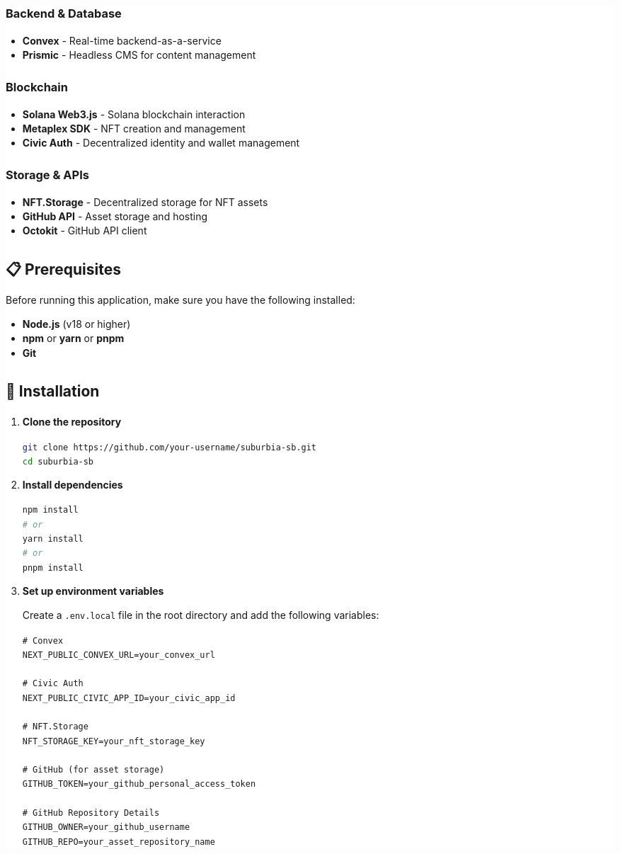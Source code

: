 ### Backend & Database

- **Convex** - Real-time backend-as-a-service
- **Prismic** - Headless CMS for content management

### Blockchain

- **Solana Web3.js** - Solana blockchain interaction
- **Metaplex SDK** - NFT creation and management
- **Civic Auth** - Decentralized identity and wallet management

### Storage & APIs

- **NFT.Storage** - Decentralized storage for NFT assets
- **GitHub API** - Asset storage and hosting
- **Octokit** - GitHub API client

## 📋 Prerequisites

Before running this application, make sure you have the following installed:

- **Node.js** (v18 or higher)
- **npm** or **yarn** or **pnpm**
- **Git**

## 🚀 Installation

1. **Clone the repository**

   ```bash
   git clone https://github.com/your-username/suburbia-sb.git
   cd suburbia-sb
   ```

2. **Install dependencies**

   ```bash
   npm install
   # or
   yarn install
   # or
   pnpm install
   ```

3. **Set up environment variables**

   Create a `.env.local` file in the root directory and add the following variables:

   ```env
   # Convex
   NEXT_PUBLIC_CONVEX_URL=your_convex_url

   # Civic Auth
   NEXT_PUBLIC_CIVIC_APP_ID=your_civic_app_id

   # NFT.Storage
   NFT_STORAGE_KEY=your_nft_storage_key

   # GitHub (for asset storage)
   GITHUB_TOKEN=your_github_personal_access_token

   # GitHub Repository Details
   GITHUB_OWNER=your_github_username
   GITHUB_REPO=your_asset_repository_name
   ```
